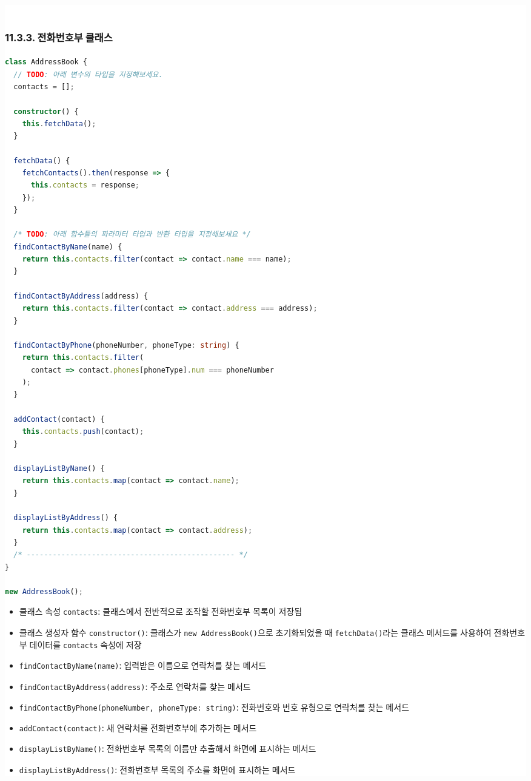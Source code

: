 <br>

### 11.3.3. 전화번호부 클래스

```typescript
class AddressBook {
  // TODO: 아래 변수의 타입을 지정해보세요.
  contacts = [];

  constructor() {
    this.fetchData();
  }

  fetchData() {
    fetchContacts().then(response => {
      this.contacts = response;
    });
  }

  /* TODO: 아래 함수들의 파라미터 타입과 반환 타입을 지정해보세요 */
  findContactByName(name) {
    return this.contacts.filter(contact => contact.name === name);
  }

  findContactByAddress(address) {
    return this.contacts.filter(contact => contact.address === address);
  }

  findContactByPhone(phoneNumber, phoneType: string) {
    return this.contacts.filter(
      contact => contact.phones[phoneType].num === phoneNumber
    );
  }

  addContact(contact) {
    this.contacts.push(contact);
  }

  displayListByName() {
    return this.contacts.map(contact => contact.name);
  }

  displayListByAddress() {
    return this.contacts.map(contact => contact.address);
  }
  /* ------------------------------------------------ */
}

new AddressBook();
```

- 클래스 속성 `contacts`: 클래스에서 전반적으로 조작할 전화번호부 목록이 저장됨
- 클래스 생성자 함수 `constructor()`: 클래스가 `new AddressBook()`으로 초기화되었을 때 `fetchData()`라는 클래스 메서드를 사용하여 전화번호부 데이터를 `contacts` 속성에 저장
- `findContactByName(name)`: 입력받은 이름으로 연락처를 찾는 메서드
- `findContactByAddress(address)`: 주소로 연락처를 찾는 메서드
- `findContactByPhone(phoneNumber, phoneType: string)`: 전화번호와 번호 유형으로 연락처를 찾는 메서드
- `addContact(contact)`: 새 연락처를 전화번호부에 추가하는 메서드
- `displayListByName()`: 전화번호부 목록의 이름만 추출해서 화면에 표시하는 메서드
- `displayListByAddress()`: 전화번호부 목록의 주소를 화면에 표시하는 메서드


  [phone: string]: {
